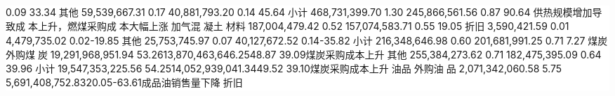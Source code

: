 0.09
33.34
其他
59,539,667.31
0.17
40,881,793.20
0.14
45.64
小计
468,731,399.70
1.30
245,866,561.56
0.87
90.64
供热规模增加导致成
本上升，燃煤采购成
本大幅上涨
加气混
凝土
材料
187,004,479.42
0.52
157,074,583.71
0.55
19.05
折旧
3,590,421.59
0.01
4,479,735.02
0.02-19.85
其他
25,753,745.97
0.07
40,127,672.52
0.14-35.82
小计
216,348,646.98
0.60
201,681,991.25
0.71
7.27
煤炭
外购煤
炭
19,291,968,951.94
53.2613,870,463,646.2548.87
39.09煤炭采购成本上升
其他
255,384,273.62
0.71
182,475,395.09
0.64
39.96
小计
19,547,353,225.56
54.2514,052,939,041.3449.52
39.10煤炭采购成本上升
油品
外购油
品
2,071,342,060.58
5.75
5,691,408,752.8320.05-63.61成品油销售量下降
折旧